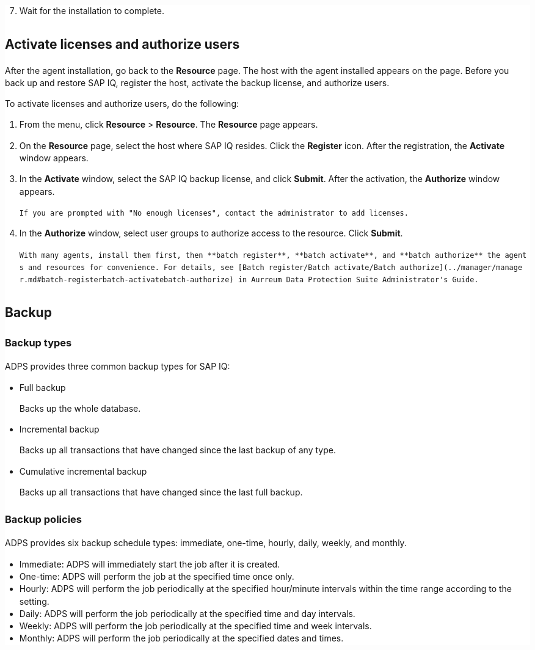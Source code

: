 7. Wait for the installation to complete.

## Activate licenses and authorize users

After the agent installation, go back to the **Resource** page. The host with the agent installed appears on the page. Before you back up and restore SAP IQ, register the host, activate the backup license, and authorize users.

To activate licenses and authorize users, do the following:

1. From the menu, click **Resource** > **Resource**. The **Resource** page appears.

2. On the **Resource** page, select the host where SAP IQ resides. Click the **Register** icon. After the registration, the **Activate** window appears.

3. In the **Activate** window, select the SAP IQ backup license, and click **Submit**. After the activation, the **Authorize** window appears.

	```{note}
	If you are prompted with "No enough licenses", contact the administrator to add licenses.
	```

4. In the **Authorize** window, select user groups to authorize access to the resource. Click **Submit**.

	```{note}
	With many agents, install them first, then **batch register**, **batch activate**, and **batch authorize** the agents and resources for convenience. For details, see [Batch register/Batch activate/Batch authorize](../manager/manager.md#batch-registerbatch-activatebatch-authorize) in Aurreum Data Protection Suite Administrator's Guide.
	```

## Backup

### Backup types

ADPS provides three common backup types for SAP IQ:

- Full backup

	Backs up the whole database.

- Incremental backup

	Backs up all transactions that have changed since the last backup of any type.

- Cumulative incremental backup

	Backs up all transactions that have changed since the last full backup.

### Backup policies

ADPS provides six backup schedule types: immediate, one-time, hourly, daily, weekly, and monthly.

- Immediate: ADPS will immediately start the job after it is created.
- One-time: ADPS will perform the job at the specified time once only.
- Hourly: ADPS will perform the job periodically at the specified hour/minute intervals within the time range according to the setting.
- Daily: ADPS will perform the job periodically at the specified time and day intervals.
- Weekly: ADPS will perform the job periodically at the specified time and week intervals.
- Monthly: ADPS will perform the job periodically at the specified dates and times.
